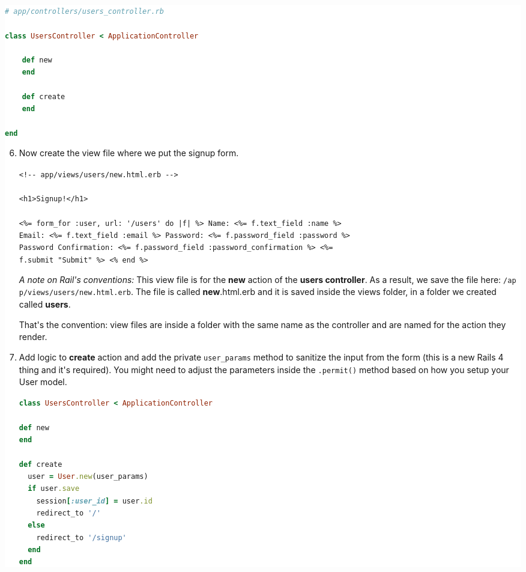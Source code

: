    ```ruby
   # app/controllers/users_controller.rb

   class UsersController < ApplicationController

       def new
       end

       def create
       end

   end
   ```

6. Now create the view file where we put the signup form.

   ```html+erb
   <!-- app/views/users/new.html.erb -->

   <h1>Signup!</h1>

   <%= form_for :user, url: '/users' do |f| %> Name: <%= f.text_field :name %>
   Email: <%= f.text_field :email %> Password: <%= f.password_field :password %>
   Password Confirmation: <%= f.password_field :password_confirmation %> <%=
   f.submit "Submit" %> <% end %>
   ```

   _A note on Rail's conventions:_ This view file is for the **new** action of the **users controller**. As a result, we save the file here: `/app/views/users/new.html.erb`. The file is called **new**.html.erb and it is saved inside the views folder, in a folder we created called **users**.

   That's the convention: view files are inside a folder with the same name as the controller and are named for the action they render.

7. Add logic to **create** action and add the private `user_params` method to sanitize the input from the form (this is a new Rails 4 thing and it's required). You might need to adjust the parameters inside the `.permit()` method based on how you setup your User model.

   ```ruby
   class UsersController < ApplicationController

   def new
   end

   def create
     user = User.new(user_params)
     if user.save
       session[:user_id] = user.id
       redirect_to '/'
     else
       redirect_to '/signup'
     end
   end
   ```
